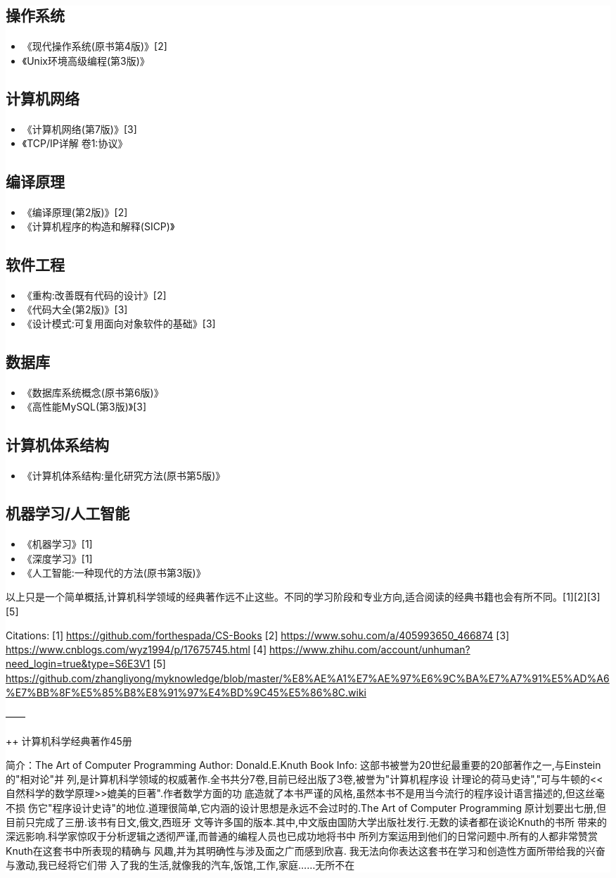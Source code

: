 ## 操作系统

- 《现代操作系统(原书第4版)》[2]
- 《Unix环境高级编程(第3版)》

## 计算机网络

- 《计算机网络(第7版)》[3]
- 《TCP/IP详解 卷1:协议》

## 编译原理

- 《编译原理(第2版)》[2]
- 《计算机程序的构造和解释(SICP)》

## 软件工程

- 《重构:改善既有代码的设计》[2]
- 《代码大全(第2版)》[3]
- 《设计模式:可复用面向对象软件的基础》[3]

## 数据库

- 《数据库系统概念(原书第6版)》
- 《高性能MySQL(第3版)》[3]

## 计算机体系结构

- 《计算机体系结构:量化研究方法(原书第5版)》

## 机器学习/人工智能

- 《机器学习》[1]
- 《深度学习》[1]
- 《人工智能:一种现代的方法(原书第3版)》

以上只是一个简单概括,计算机科学领域的经典著作远不止这些。不同的学习阶段和专业方向,适合阅读的经典书籍也会有所不同。[1][2][3][5]

Citations:
[1] https://github.com/forthespada/CS-Books
[2] https://www.sohu.com/a/405993650_466874
[3] https://www.cnblogs.com/wyz1994/p/17675745.html
[4] https://www.zhihu.com/account/unhuman?need_login=true&type=S6E3V1
[5] https://github.com/zhangliyong/myknowledge/blob/master/%E8%AE%A1%E7%AE%97%E6%9C%BA%E7%A7%91%E5%AD%A6%E7%BB%8F%E5%85%B8%E8%91%97%E4%BD%9C45%E5%86%8C.wiki

——

++ 计算机科学经典著作45册

简介：The Art of Computer Programming
      Author: Donald.E.Knuth
      Book Info: 这部书被誉为20世纪最重要的20部著作之一,与Einstein的"相对论"并
列,是计算机科学领域的权威著作.全书共分7卷,目前已经出版了3卷,被誉为"计算机程序设
计理论的荷马史诗","可与牛顿的<<自然科学的数学原理>>媲美的巨著".作者数学方面的功
底造就了本书严谨的风格,虽然本书不是用当今流行的程序设计语言描述的,但这丝毫不损
伤它"程序设计史诗"的地位.道理很简单,它内涵的设计思想是永远不会过时的.The Art of
 Computer Programming 原计划要出七册,但目前只完成了三册.该书有日文,俄文,西班牙
文等许多国的版本.其中,中文版由国防大学出版社发行.无数的读者都在谈论Knuth的书所
带来的深远影响.科学家惊叹于分析逻辑之透彻严谨,而普通的编程人员也已成功地将书中
所列方案运用到他们的日常问题中.所有的人都非常赞赏Knuth在这套书中所表现的精确与
风趣,并为其明确性与涉及面之广而感到欣喜.
    我无法向你表达这套书在学习和创造性方面所带给我的兴奋与激动,我已经将它们带
入了我的生活,就像我的汽车,饭馆,工作,家庭……无所不在　　　　　　　　　　　　